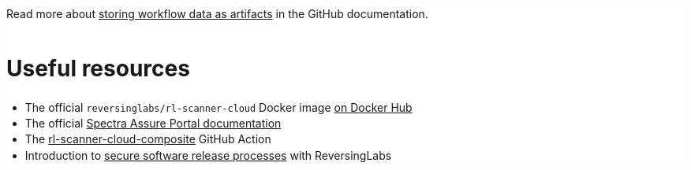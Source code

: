 Read more about [storing workflow data as artifacts](https://docs.github.com/en/actions/using-workflows/storing-workflow-data-as-artifacts#uploading-build-and-test-artifacts) in the GitHub documentation.


# Useful resources

- The official `reversinglabs/rl-scanner-cloud` Docker image [on Docker Hub](https://hub.docker.com/r/reversinglabs/rl-scanner-cloud)
- The official [Spectra Assure Portal documentation](https://docs.secure.software/portal/)
- The [rl-scanner-cloud-composite](https://github.com/reversinglabs/gh-action-rl-scanner-cloud-composite) GitHub Action
- Introduction to [secure software release processes](https://www.reversinglabs.com/solutions/secure-software-release-processes) with ReversingLabs
